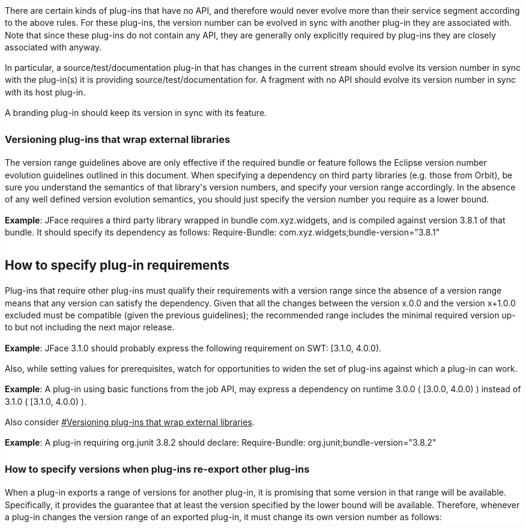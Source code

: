 There are certain kinds of plug-ins that have no API, and therefore would never evolve more than their service segment according to the above rules. For these plug-ins, the version number can be evolved in sync with another plug-in they are associated with. Note that since these plug-ins do not contain any API, they are generally only explicitly required by plug-ins they are closely associated with anyway.

In particular, a source/test/documentation plug-in that has changes in the current stream should evolve its version number in sync with the plug-in(s) it is providing source/test/documentation for. A fragment with no API should evolve its version number in sync with its host plug-in.

A branding plug-in should keep its version in sync with its feature.

### Versioning plug-ins that wrap external libraries

The version range guidelines above are only effective if the required bundle or feature follows the Eclipse version number evolution guidelines outlined in this document. When specifying a dependency on third party libraries (e.g. those from Orbit), be sure you understand the semantics of that library's version numbers, and specify your version range accordingly. In the absence of any well defined version evolution semantics, you should just specify the version number you require as a lower bound.

**Example**: JFace requires a third party library wrapped in bundle com.xyz.widgets, and is compiled against version 3.8.1 of that bundle. It should specify its dependency as follows: Require-Bundle: com.xyz.widgets;bundle-version="3.8.1"

How to specify plug-in requirements
-----------------------------------

Plug-ins that require other plug-ins must qualify their requirements with a version range since the absence of a version range means that any version can satisfy the dependency. Given that all the changes between the version x.0.0 and the version x+1.0.0 excluded must be compatible (given the previous guidelines); the recommended range includes the minimal required version up-to but not including the next major release.

**Example**: JFace 3.1.0 should probably express the following requirement on SWT: \[3.1.0, 4.0.0).

Also, while setting values for prerequisites, watch for opportunities to widen the set of plug-ins against which a plug-in can work.

**Example**: A plug-in using basic functions from the job API, may express a dependency on runtime 3.0.0 ( \[3.0.0, 4.0.0) ) instead of 3.1.0 ( \[3.1.0, 4.0.0) ).

Also consider [#Versioning plug-ins that wrap external libraries](#Versioning-plug-ins-that-wrap-external-libraries).

**Example**: A plug-in requiring org.junit 3.8.2 should declare: Require-Bundle: org.junit;bundle-version="3.8.2"

### How to specify versions when plug-ins re-export other plug-ins

When a plug-in exports a range of versions for another plug-in, it is promising that some version in that range will be available. Specifically, it provides the guarantee that at least the version specified by the lower bound will be available. Therefore, whenever a plug-in changes the version range of an exported plug-in, it must change its own version number as follows:
